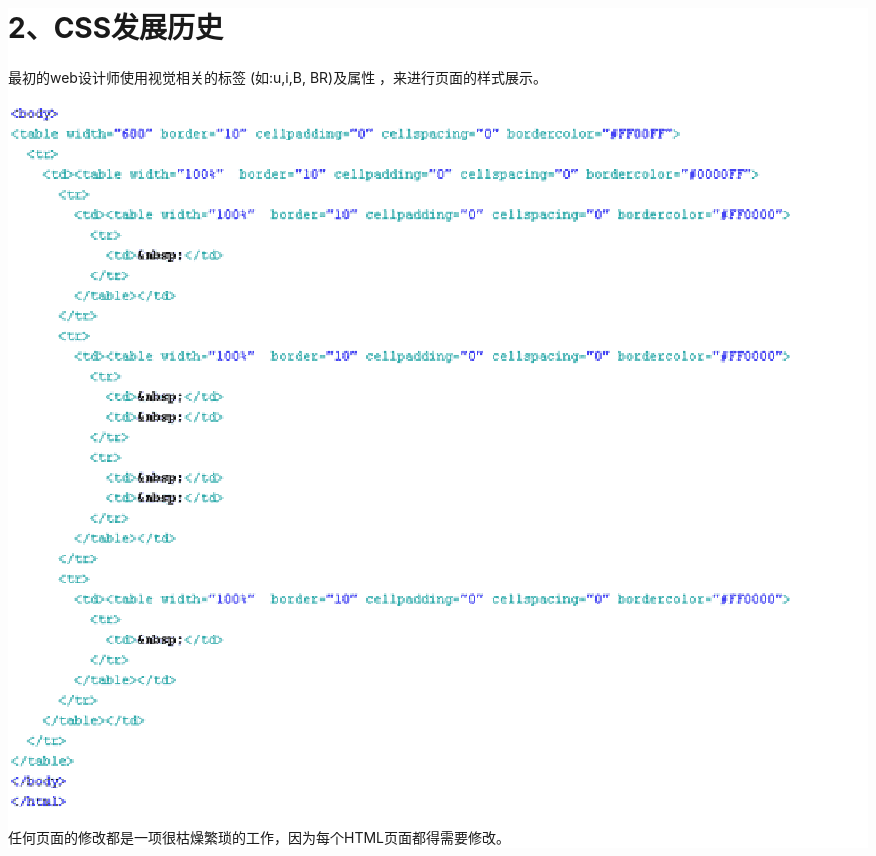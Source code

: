 



# 2、CSS发展历史

最初的web设计师使用视觉相关的标签 (如:u,i,B, BR)及属性 ，来进行页面的样式展示。



![](media\css_html.png)



任何页面的修改都是一项很枯燥繁琐的工作，因为每个HTML页面都得需要修改。


